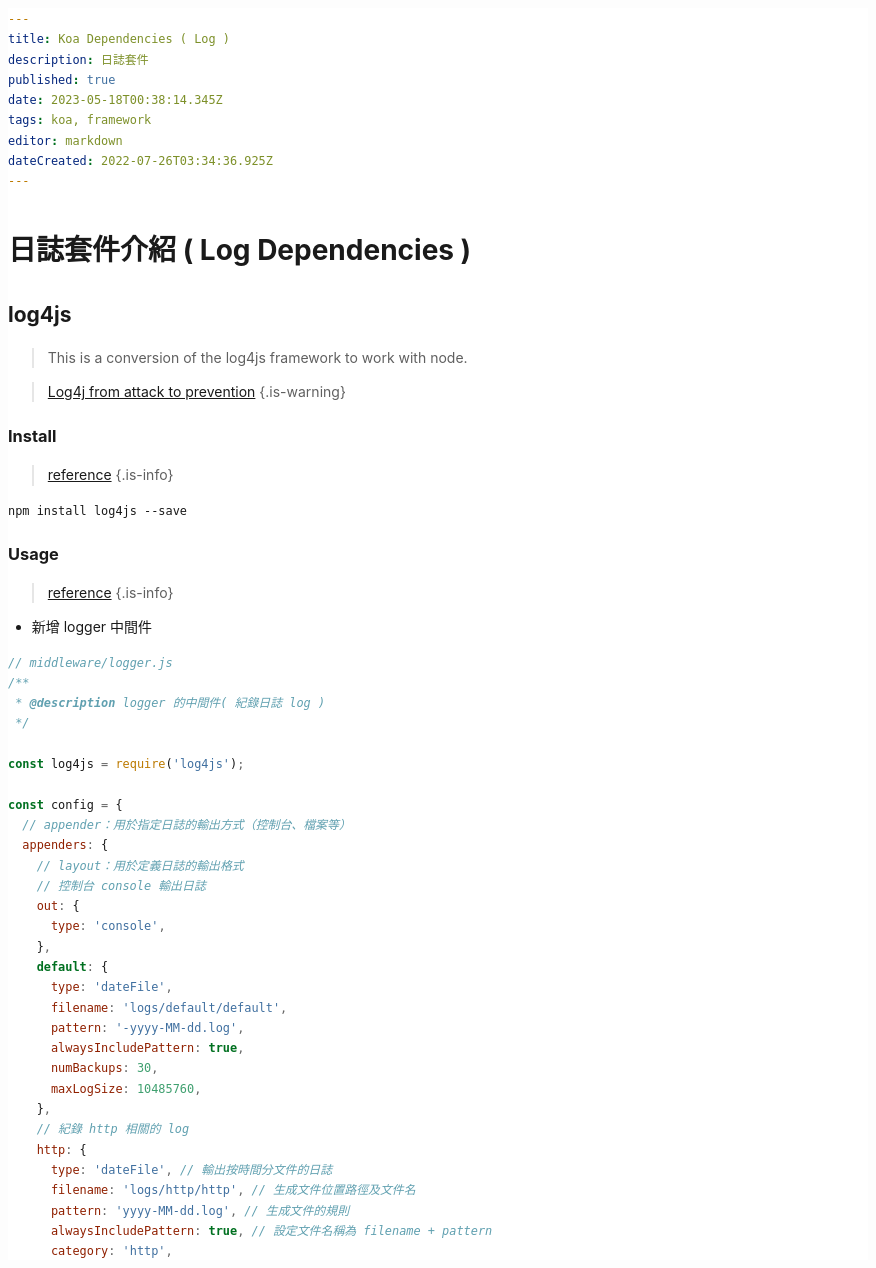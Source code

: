 ```yaml
---
title: Koa Dependencies ( Log )
description: 日誌套件
published: true
date: 2023-05-18T00:38:14.345Z
tags: koa, framework
editor: markdown
dateCreated: 2022-07-26T03:34:36.925Z
---
```


# 日誌套件介紹 ( Log Dependencies )
## log4js
> This is a conversion of the log4js framework to work with node.

> [Log4j from attack to prevention](https://blog.bytebytego.com/p/log4j-from-attack-to-prevention?utm_source=profile&utm_medium=reader2)
{.is-warning}


### Install
> [reference](https://www.npmjs.com/package/log4js/v/6.4.7)
{.is-info}
```shell
npm install log4js --save
```
### Usage
> [reference](https://juejin.cn/post/6992080399698493454)
{.is-info}
- 新增 logger 中間件
```javascript
// middleware/logger.js
/**
 * @description logger 的中間件( 紀錄日誌 log )
 */

const log4js = require('log4js');

const config = {
  // appender：用於指定日誌的輸出方式（控制台、檔案等）
  appenders: {
    // layout：用於定義日誌的輸出格式
    // 控制台 console 輸出日誌
    out: {
      type: 'console',
    },
    default: {
      type: 'dateFile',
      filename: 'logs/default/default',
      pattern: '-yyyy-MM-dd.log',
      alwaysIncludePattern: true,
      numBackups: 30,
      maxLogSize: 10485760,
    },
    // 紀錄 http 相關的 log
    http: {
      type: 'dateFile', // 輸出按時間分文件的日誌
      filename: 'logs/http/http', // 生成文件位置路徑及文件名
      pattern: 'yyyy-MM-dd.log', // 生成文件的規則
      alwaysIncludePattern: true, // 設定文件名稱為 filename + pattern
      category: 'http',
```